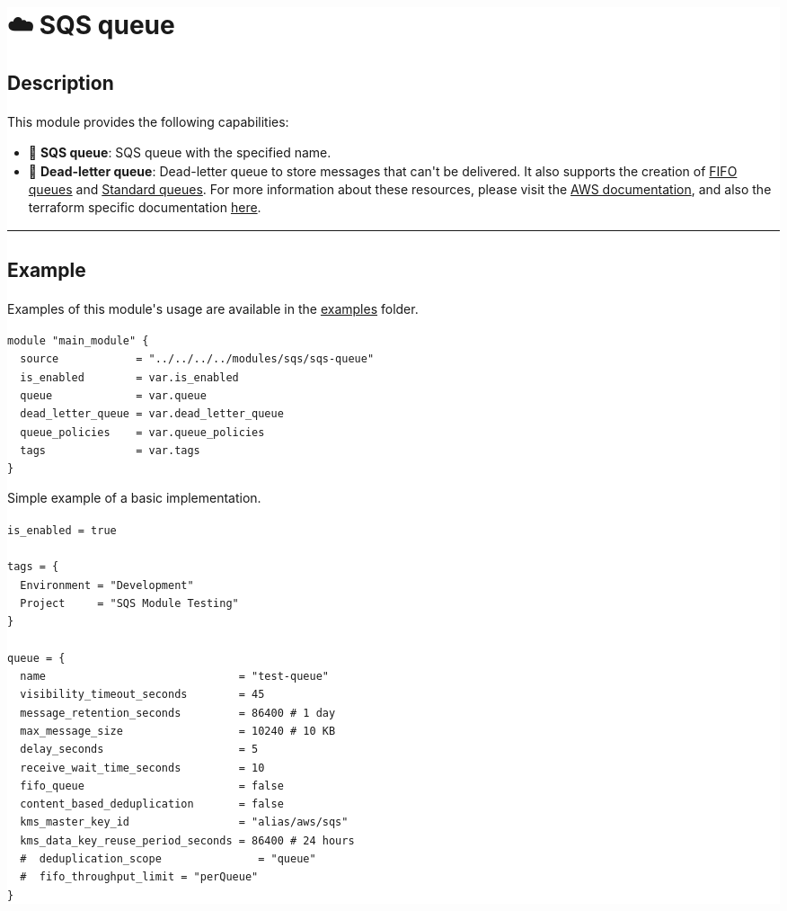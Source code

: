 
# ☁️ SQS queue
## Description

This module provides the following capabilities:
* 🚀 **SQS queue**: SQS queue with the specified name.
* 🚀 **Dead-letter queue**: Dead-letter queue to store messages that can't be delivered.
It also supports the creation of [FIFO queues](https://docs.aws.amazon.com/AWSSimpleQueueService/latest/SQSDeveloperGuide/FIFO-queues.html) and [Standard queues](https://docs.aws.amazon.com/AWSSimpleQueueService/latest/SQSDeveloperGuide/standard-queues.html).
For more information about these resources, please visit the [AWS documentation](https://docs.aws.amazon.com/AWSSimpleQueueService/latest/SQSDeveloperGuide/welcome.html), and also the terraform specific documentation [here](https://registry.terraform.io/providers/hashicorp/aws/latest/docs/resources/sqs_queue).

---
## Example
Examples of this module's usage are available in the [examples](./examples) folder.

```hcl
module "main_module" {
  source            = "../../../../modules/sqs/sqs-queue"
  is_enabled        = var.is_enabled
  queue             = var.queue
  dead_letter_queue = var.dead_letter_queue
  queue_policies    = var.queue_policies
  tags              = var.tags
}
```

Simple example of a basic implementation.
```hcl
is_enabled = true

tags = {
  Environment = "Development"
  Project     = "SQS Module Testing"
}

queue = {
  name                              = "test-queue"
  visibility_timeout_seconds        = 45
  message_retention_seconds         = 86400 # 1 day
  max_message_size                  = 10240 # 10 KB
  delay_seconds                     = 5
  receive_wait_time_seconds         = 10
  fifo_queue                        = false
  content_based_deduplication       = false
  kms_master_key_id                 = "alias/aws/sqs"
  kms_data_key_reuse_period_seconds = 86400 # 24 hours
  #  deduplication_scope               = "queue"
  #  fifo_throughput_limit = "perQueue"
}
```
